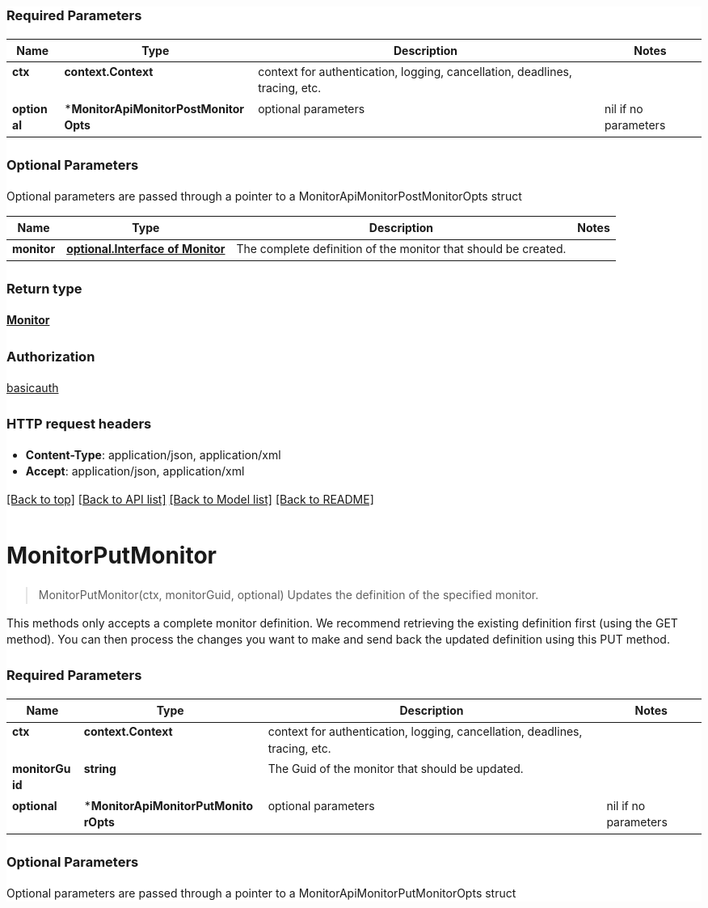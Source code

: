 ### Required Parameters

Name | Type | Description  | Notes
------------- | ------------- | ------------- | -------------
 **ctx** | **context.Context** | context for authentication, logging, cancellation, deadlines, tracing, etc.
 **optional** | ***MonitorApiMonitorPostMonitorOpts** | optional parameters | nil if no parameters

### Optional Parameters
Optional parameters are passed through a pointer to a MonitorApiMonitorPostMonitorOpts struct

Name | Type | Description  | Notes
------------- | ------------- | ------------- | -------------
 **monitor** | [**optional.Interface of Monitor**](Monitor.md)| The complete definition of the monitor that should be created. | 

### Return type

[**Monitor**](Monitor.md)

### Authorization

[basicauth](../README.md#basicauth)

### HTTP request headers

 - **Content-Type**: application/json, application/xml
 - **Accept**: application/json, application/xml

[[Back to top]](#) [[Back to API list]](../README.md#documentation-for-api-endpoints) [[Back to Model list]](../README.md#documentation-for-models) [[Back to README]](../README.md)

# **MonitorPutMonitor**
> MonitorPutMonitor(ctx, monitorGuid, optional)
Updates the definition of the specified monitor.

This methods only accepts a complete monitor definition. We recommend retrieving the existing definition first (using the GET method). You can then process the changes you want to make and send back the updated definition using this PUT method.

### Required Parameters

Name | Type | Description  | Notes
------------- | ------------- | ------------- | -------------
 **ctx** | **context.Context** | context for authentication, logging, cancellation, deadlines, tracing, etc.
  **monitorGuid** | **string**| The Guid of the monitor that should be updated. | 
 **optional** | ***MonitorApiMonitorPutMonitorOpts** | optional parameters | nil if no parameters

### Optional Parameters
Optional parameters are passed through a pointer to a MonitorApiMonitorPutMonitorOpts struct
